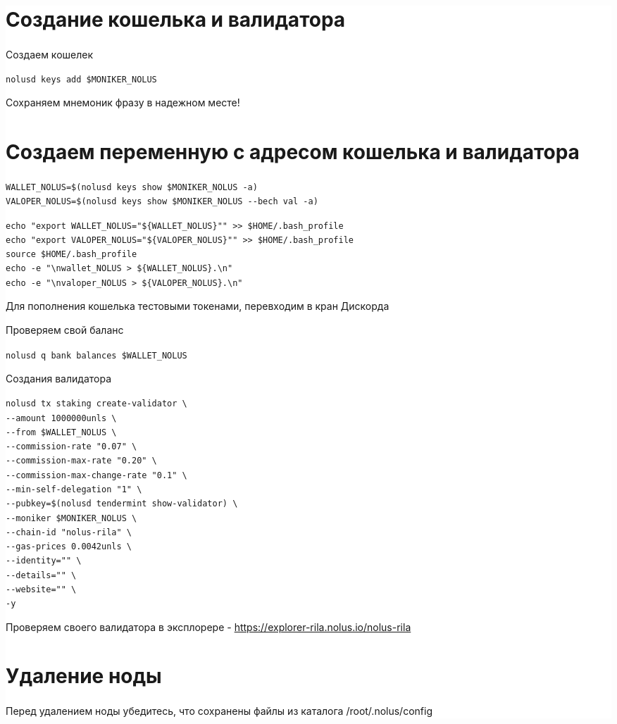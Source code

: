 # Создание кошелька и валидатора

Создаем кошелек
```
nolusd keys add $MONIKER_NOLUS
```
Сохраняем мнемоник фразу в надежном месте!

# Создаем переменную с адресом кошелька и валидатора
```
WALLET_NOLUS=$(nolusd keys show $MONIKER_NOLUS -a)
VALOPER_NOLUS=$(nolusd keys show $MONIKER_NOLUS --bech val -a)
```
```
echo "export WALLET_NOLUS="${WALLET_NOLUS}"" >> $HOME/.bash_profile
echo "export VALOPER_NOLUS="${VALOPER_NOLUS}"" >> $HOME/.bash_profile
source $HOME/.bash_profile
echo -e "\nwallet_NOLUS > ${WALLET_NOLUS}.\n"
echo -e "\nvaloper_NOLUS > ${VALOPER_NOLUS}.\n"
```

Для пополнения кошелька тестовыми токенами, перевходим в кран Дискорда

Проверяем свой баланс
```
nolusd q bank balances $WALLET_NOLUS
```
Cоздания валидатора
```
nolusd tx staking create-validator \
--amount 1000000unls \
--from $WALLET_NOLUS \
--commission-rate "0.07" \
--commission-max-rate "0.20" \
--commission-max-change-rate "0.1" \
--min-self-delegation "1" \
--pubkey=$(nolusd tendermint show-validator) \
--moniker $MONIKER_NOLUS \
--chain-id "nolus-rila" \
--gas-prices 0.0042unls \
--identity="" \
--details="" \
--website="" \
-y
```
Проверяем своего валидатора в эксплорере - https://explorer-rila.nolus.io/nolus-rila

# Удаление ноды

Перед удалением ноды убедитесь, что сохранены файлы из каталога /root/.nolus/config
